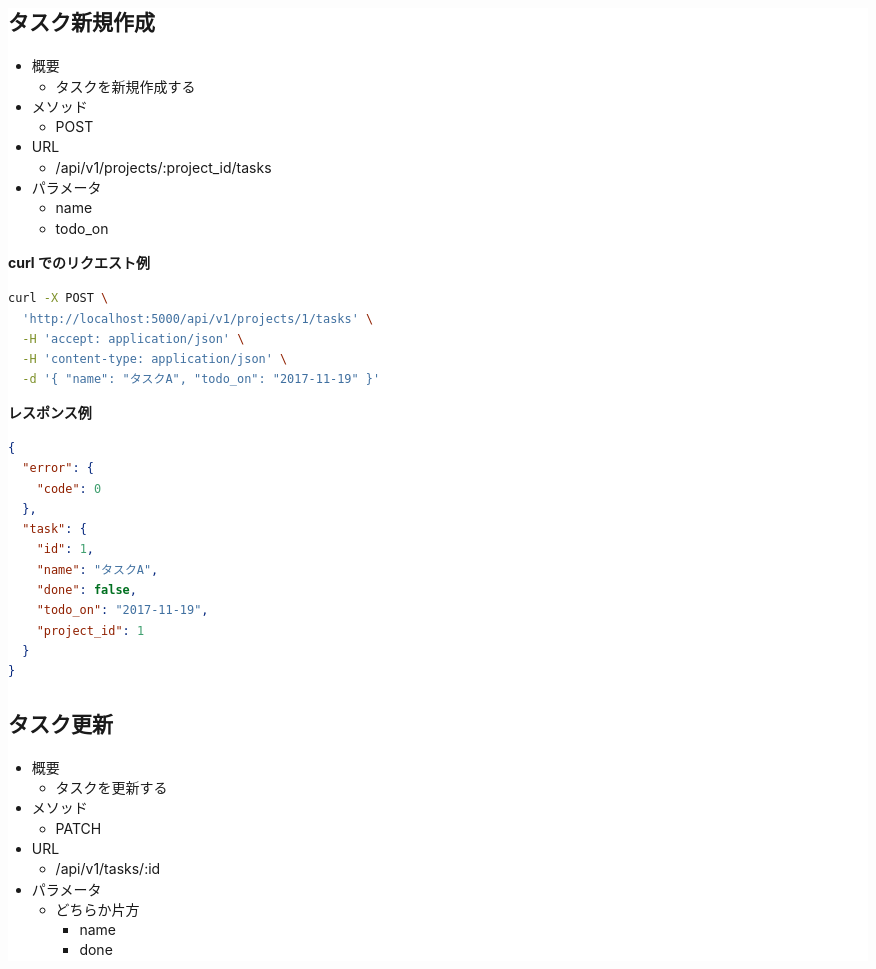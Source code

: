 <a name="create-task"></a>
## タスク新規作成

- 概要
  - タスクを新規作成する
- メソッド
  - POST
- URL
  - /api/v1/projects/:project_id/tasks
- パラメータ
  - name
  - todo_on

**curl でのリクエスト例**

```bash
curl -X POST \
  'http://localhost:5000/api/v1/projects/1/tasks' \
  -H 'accept: application/json' \
  -H 'content-type: application/json' \
  -d '{ "name": "タスクA", "todo_on": "2017-11-19" }'
```

**レスポンス例**

```json
{
  "error": {
    "code": 0
  },
  "task": {
    "id": 1,
    "name": "タスクA",
    "done": false,
    "todo_on": "2017-11-19",
    "project_id": 1
  }
}
```

<a name="update-task"></a>
## タスク更新

- 概要
  - タスクを更新する
- メソッド
  - PATCH
- URL
  - /api/v1/tasks/:id
- パラメータ
  - どちらか片方
    - name
    - done
